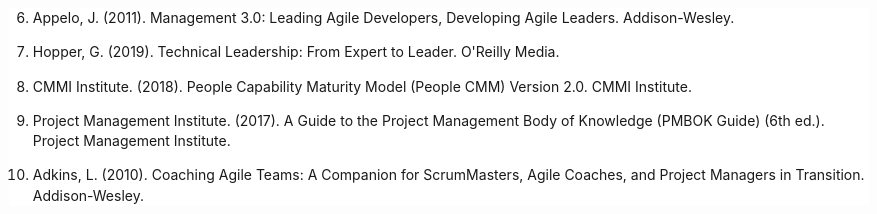 6. Appelo, J. (2011). Management 3.0: Leading Agile Developers, Developing Agile Leaders. Addison-Wesley.

7. Hopper, G. (2019). Technical Leadership: From Expert to Leader. O'Reilly Media.

8. CMMI Institute. (2018). People Capability Maturity Model (People CMM) Version 2.0. CMMI Institute.

9. Project Management Institute. (2017). A Guide to the Project Management Body of Knowledge (PMBOK Guide) (6th ed.). Project Management Institute.

10. Adkins, L. (2010). Coaching Agile Teams: A Companion for ScrumMasters, Agile Coaches, and Project Managers in Transition. Addison-Wesley.

